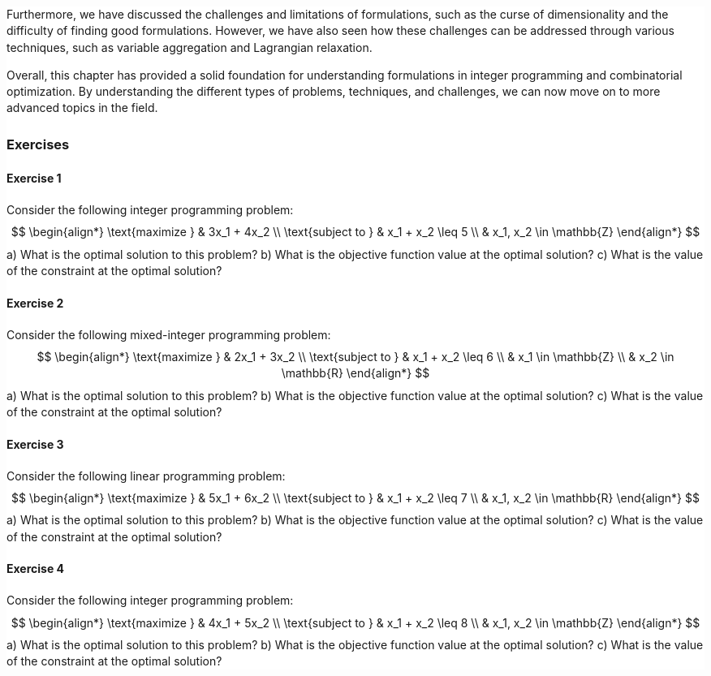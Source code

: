 Furthermore, we have discussed the challenges and limitations of formulations, such as the curse of dimensionality and the difficulty of finding good formulations. However, we have also seen how these challenges can be addressed through various techniques, such as variable aggregation and Lagrangian relaxation.

Overall, this chapter has provided a solid foundation for understanding formulations in integer programming and combinatorial optimization. By understanding the different types of problems, techniques, and challenges, we can now move on to more advanced topics in the field.

### Exercises

#### Exercise 1
Consider the following integer programming problem:
$$
\begin{align*}
\text{maximize } & 3x_1 + 4x_2 \\
\text{subject to } & x_1 + x_2 \leq 5 \\
& x_1, x_2 \in \mathbb{Z}
\end{align*}
$$
a) What is the optimal solution to this problem?
b) What is the objective function value at the optimal solution?
c) What is the value of the constraint at the optimal solution?

#### Exercise 2
Consider the following mixed-integer programming problem:
$$
\begin{align*}
\text{maximize } & 2x_1 + 3x_2 \\
\text{subject to } & x_1 + x_2 \leq 6 \\
& x_1 \in \mathbb{Z} \\
& x_2 \in \mathbb{R}
\end{align*}
$$
a) What is the optimal solution to this problem?
b) What is the objective function value at the optimal solution?
c) What is the value of the constraint at the optimal solution?

#### Exercise 3
Consider the following linear programming problem:
$$
\begin{align*}
\text{maximize } & 5x_1 + 6x_2 \\
\text{subject to } & x_1 + x_2 \leq 7 \\
& x_1, x_2 \in \mathbb{R}
\end{align*}
$$
a) What is the optimal solution to this problem?
b) What is the objective function value at the optimal solution?
c) What is the value of the constraint at the optimal solution?

#### Exercise 4
Consider the following integer programming problem:
$$
\begin{align*}
\text{maximize } & 4x_1 + 5x_2 \\
\text{subject to } & x_1 + x_2 \leq 8 \\
& x_1, x_2 \in \mathbb{Z}
\end{align*}
$$
a) What is the optimal solution to this problem?
b) What is the objective function value at the optimal solution?
c) What is the value of the constraint at the optimal solution?
